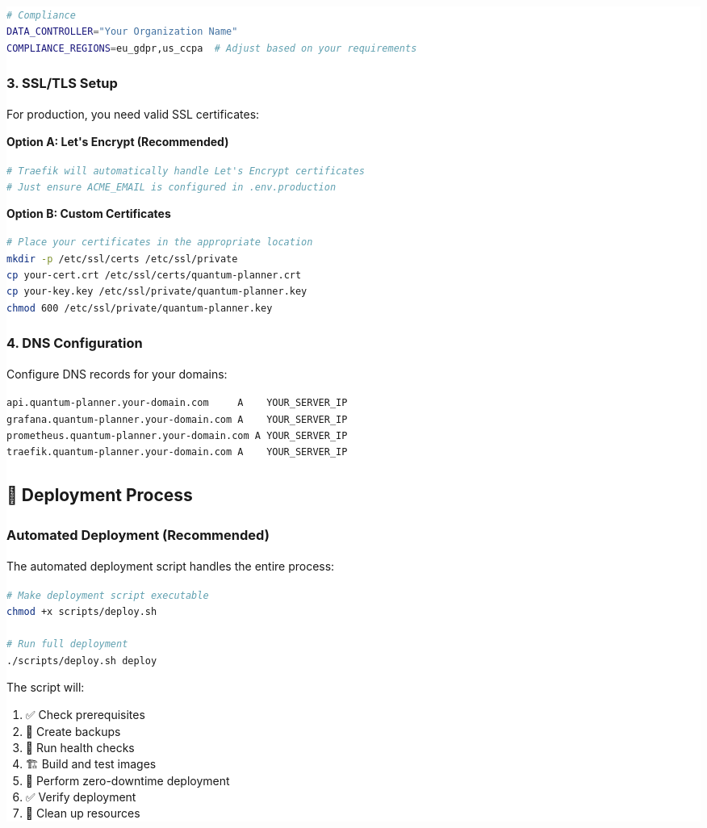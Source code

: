 ```bash
# Compliance
DATA_CONTROLLER="Your Organization Name"
COMPLIANCE_REGIONS=eu_gdpr,us_ccpa  # Adjust based on your requirements
```

### 3. SSL/TLS Setup

For production, you need valid SSL certificates:

**Option A: Let's Encrypt (Recommended)**
```bash
# Traefik will automatically handle Let's Encrypt certificates
# Just ensure ACME_EMAIL is configured in .env.production
```

**Option B: Custom Certificates**
```bash
# Place your certificates in the appropriate location
mkdir -p /etc/ssl/certs /etc/ssl/private
cp your-cert.crt /etc/ssl/certs/quantum-planner.crt
cp your-key.key /etc/ssl/private/quantum-planner.key
chmod 600 /etc/ssl/private/quantum-planner.key
```

### 4. DNS Configuration

Configure DNS records for your domains:

```dns
api.quantum-planner.your-domain.com     A    YOUR_SERVER_IP
grafana.quantum-planner.your-domain.com A    YOUR_SERVER_IP
prometheus.quantum-planner.your-domain.com A YOUR_SERVER_IP
traefik.quantum-planner.your-domain.com A    YOUR_SERVER_IP
```

## 🚀 Deployment Process

### Automated Deployment (Recommended)

The automated deployment script handles the entire process:

```bash
# Make deployment script executable
chmod +x scripts/deploy.sh

# Run full deployment
./scripts/deploy.sh deploy
```

The script will:
1. ✅ Check prerequisites
2. 💾 Create backups
3. 🧪 Run health checks
4. 🏗️ Build and test images
5. 🔄 Perform zero-downtime deployment
6. ✅ Verify deployment
7. 🧹 Clean up resources

